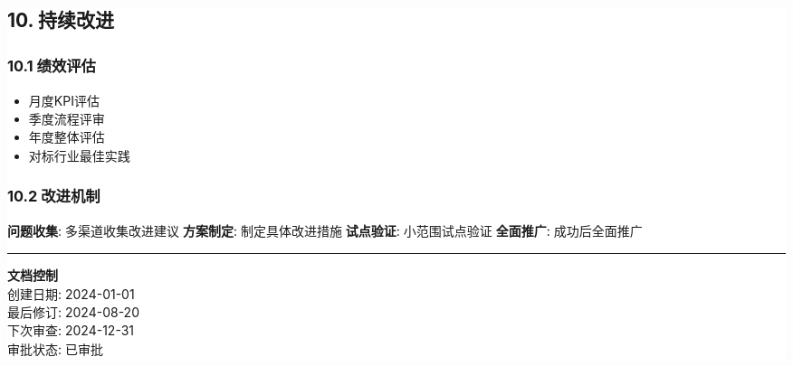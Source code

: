 ## 10. 持续改进

### 10.1 绩效评估
- 月度KPI评估
- 季度流程评审
- 年度整体评估
- 对标行业最佳实践

### 10.2 改进机制
**问题收集**: 多渠道收集改进建议
**方案制定**: 制定具体改进措施
**试点验证**: 小范围试点验证
**全面推广**: 成功后全面推广

---
**文档控制**  
创建日期: 2024-01-01  
最后修订: 2024-08-20  
下次审查: 2024-12-31  
审批状态: 已审批  
